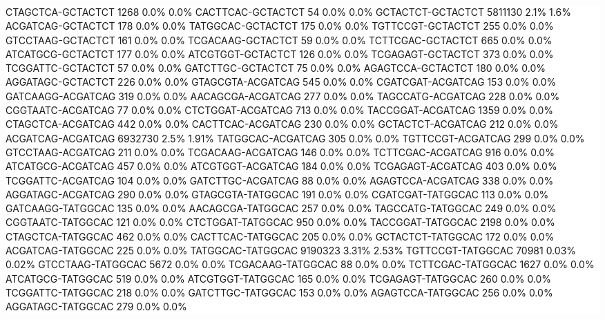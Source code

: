 CTAGCTCA-GCTACTCT	1268	0.0%	0.0%
CACTTCAC-GCTACTCT	54	0.0%	0.0%
GCTACTCT-GCTACTCT	5811130	2.1%	1.6%
ACGATCAG-GCTACTCT	178	0.0%	0.0%
TATGGCAC-GCTACTCT	175	0.0%	0.0%
TGTTCCGT-GCTACTCT	255	0.0%	0.0%
GTCCTAAG-GCTACTCT	161	0.0%	0.0%
TCGACAAG-GCTACTCT	59	0.0%	0.0%
TCTTCGAC-GCTACTCT	665	0.0%	0.0%
ATCATGCG-GCTACTCT	177	0.0%	0.0%
ATCGTGGT-GCTACTCT	126	0.0%	0.0%
TCGAGAGT-GCTACTCT	373	0.0%	0.0%
TCGGATTC-GCTACTCT	57	0.0%	0.0%
GATCTTGC-GCTACTCT	75	0.0%	0.0%
AGAGTCCA-GCTACTCT	180	0.0%	0.0%
AGGATAGC-GCTACTCT	226	0.0%	0.0%
GTAGCGTA-ACGATCAG	545	0.0%	0.0%
CGATCGAT-ACGATCAG	153	0.0%	0.0%
GATCAAGG-ACGATCAG	319	0.0%	0.0%
AACAGCGA-ACGATCAG	277	0.0%	0.0%
TAGCCATG-ACGATCAG	228	0.0%	0.0%
CGGTAATC-ACGATCAG	77	0.0%	0.0%
CTCTGGAT-ACGATCAG	713	0.0%	0.0%
TACCGGAT-ACGATCAG	1359	0.0%	0.0%
CTAGCTCA-ACGATCAG	442	0.0%	0.0%
CACTTCAC-ACGATCAG	230	0.0%	0.0%
GCTACTCT-ACGATCAG	212	0.0%	0.0%
ACGATCAG-ACGATCAG	6932730	2.5%	1.91%
TATGGCAC-ACGATCAG	305	0.0%	0.0%
TGTTCCGT-ACGATCAG	299	0.0%	0.0%
GTCCTAAG-ACGATCAG	211	0.0%	0.0%
TCGACAAG-ACGATCAG	146	0.0%	0.0%
TCTTCGAC-ACGATCAG	916	0.0%	0.0%
ATCATGCG-ACGATCAG	457	0.0%	0.0%
ATCGTGGT-ACGATCAG	184	0.0%	0.0%
TCGAGAGT-ACGATCAG	403	0.0%	0.0%
TCGGATTC-ACGATCAG	104	0.0%	0.0%
GATCTTGC-ACGATCAG	88	0.0%	0.0%
AGAGTCCA-ACGATCAG	338	0.0%	0.0%
AGGATAGC-ACGATCAG	290	0.0%	0.0%
GTAGCGTA-TATGGCAC	191	0.0%	0.0%
CGATCGAT-TATGGCAC	113	0.0%	0.0%
GATCAAGG-TATGGCAC	135	0.0%	0.0%
AACAGCGA-TATGGCAC	257	0.0%	0.0%
TAGCCATG-TATGGCAC	249	0.0%	0.0%
CGGTAATC-TATGGCAC	121	0.0%	0.0%
CTCTGGAT-TATGGCAC	950	0.0%	0.0%
TACCGGAT-TATGGCAC	2198	0.0%	0.0%
CTAGCTCA-TATGGCAC	462	0.0%	0.0%
CACTTCAC-TATGGCAC	205	0.0%	0.0%
GCTACTCT-TATGGCAC	172	0.0%	0.0%
ACGATCAG-TATGGCAC	225	0.0%	0.0%
TATGGCAC-TATGGCAC	9190323	3.31%	2.53%
TGTTCCGT-TATGGCAC	70981	0.03%	0.02%
GTCCTAAG-TATGGCAC	5672	0.0%	0.0%
TCGACAAG-TATGGCAC	88	0.0%	0.0%
TCTTCGAC-TATGGCAC	1627	0.0%	0.0%
ATCATGCG-TATGGCAC	519	0.0%	0.0%
ATCGTGGT-TATGGCAC	165	0.0%	0.0%
TCGAGAGT-TATGGCAC	260	0.0%	0.0%
TCGGATTC-TATGGCAC	218	0.0%	0.0%
GATCTTGC-TATGGCAC	153	0.0%	0.0%
AGAGTCCA-TATGGCAC	256	0.0%	0.0%
AGGATAGC-TATGGCAC	279	0.0%	0.0%